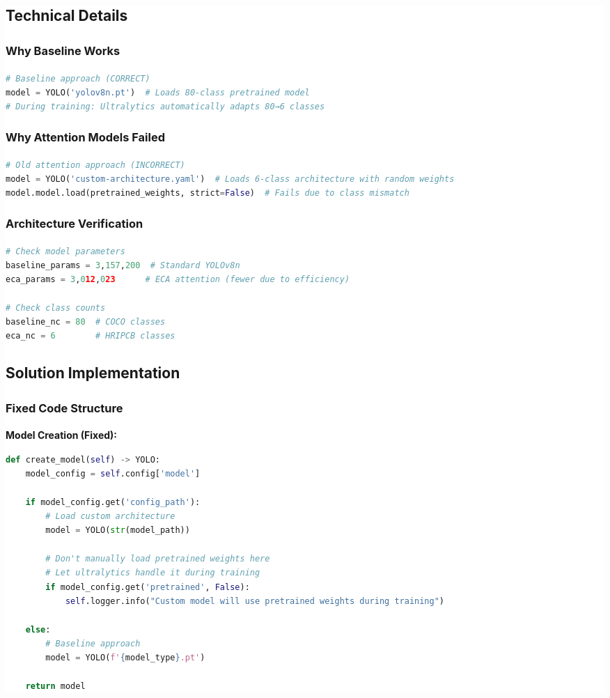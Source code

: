 ## Technical Details

### Why Baseline Works
```python
# Baseline approach (CORRECT)
model = YOLO('yolov8n.pt')  # Loads 80-class pretrained model
# During training: Ultralytics automatically adapts 80→6 classes
```

### Why Attention Models Failed
```python
# Old attention approach (INCORRECT)
model = YOLO('custom-architecture.yaml')  # Loads 6-class architecture with random weights
model.model.load(pretrained_weights, strict=False)  # Fails due to class mismatch
```

### Architecture Verification
```python
# Check model parameters
baseline_params = 3,157,200  # Standard YOLOv8n
eca_params = 3,012,023      # ECA attention (fewer due to efficiency)

# Check class counts
baseline_nc = 80  # COCO classes
eca_nc = 6        # HRIPCB classes
```

## Solution Implementation

### Fixed Code Structure

**Model Creation (Fixed):**
```python
def create_model(self) -> YOLO:
    model_config = self.config['model']
    
    if model_config.get('config_path'):
        # Load custom architecture
        model = YOLO(str(model_path))
        
        # Don't manually load pretrained weights here
        # Let ultralytics handle it during training
        if model_config.get('pretrained', False):
            self.logger.info("Custom model will use pretrained weights during training")
            
    else:
        # Baseline approach
        model = YOLO(f'{model_type}.pt')
        
    return model
```
